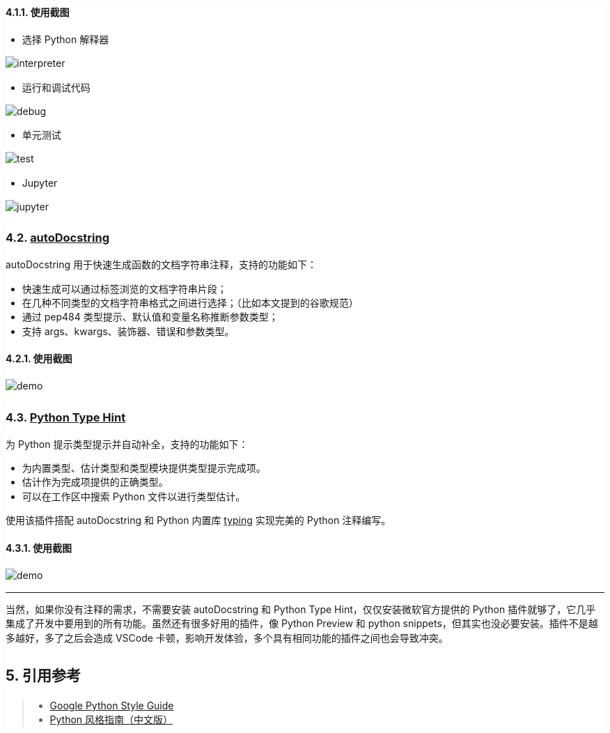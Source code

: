 #### 4.1.1. 使用截图

- 选择 Python 解释器

![interpreter](https://raw.githubusercontent.com/microsoft/vscode-python/main/images/InterpreterSelectionZoom.gif)

- 运行和调试代码

![debug](https://raw.githubusercontent.com/microsoft/vscode-python/main/images/ConfigureDebugger.gif)

- 单元测试

![test](https://raw.githubusercontent.com/microsoft/vscode-python/main/images/ConfigureTests.gif)

- Jupyter

![jupyter](https://raw.githubusercontent.com/microsoft/vscode-python/main/images/OpenOrCreateNotebook.gif)

### 4.2. [autoDocstring](https://marketplace.visualstudio.com/items?itemName=njpwerner.autodocstring)

autoDocstring 用于快速生成函数的文档字符串注释，支持的功能如下：

- 快速生成可以通过标签浏览的文档字符串片段；
- 在几种不同类型的文档字符串格式之间进行选择；（比如本文提到的谷歌规范）
- 通过 pep484 类型提示、默认值和变量名称推断参数类型；
- 支持 args、kwargs、装饰器、错误和参数类型。

#### 4.2.1. 使用截图

![demo](https://github.com/NilsJPWerner/autoDocstring/raw/HEAD/images/demo.gif)

### 4.3. [Python Type Hint](https://marketplace.visualstudio.com/items?itemName=njqdev.vscode-python-typehint)

为 Python 提示类型提示并自动补全，支持的功能如下：

- 为内置类型、估计类型和类型模块提供类型提示完成项。
- 估计作为完成项提供的正确类型。
- 可以在工作区中搜索 Python 文件以进行类型估计。

使用该插件搭配 autoDocstring 和 Python 内置库 [typing](https://docs.python.org/3/library/typing.html) 实现完美的 Python 注释编写。

#### 4.3.1. 使用截图

![demo](https://github.com/njqdev/vscode-python-typehint/raw/master/images/demo.gif)

---

当然，如果你没有注释的需求，不需要安装 autoDocstring 和 Python Type Hint，仅仅安装微软官方提供的 Python 插件就够了，它几乎集成了开发中要用到的所有功能。虽然还有很多好用的插件，像 Python Preview 和 python snippets，但其实也没必要安装。插件不是越多越好，多了之后会造成 VSCode 卡顿，影响开发体验，多个具有相同功能的插件之间也会导致冲突。

## 5. 引用参考

> - [Google Python Style Guide](https://google.github.io/styleguide/pyguide.html) 
> - [Python 风格指南（中文版）](https://zh-google-styleguide.readthedocs.io/en/latest/google-python-styleguide/)
